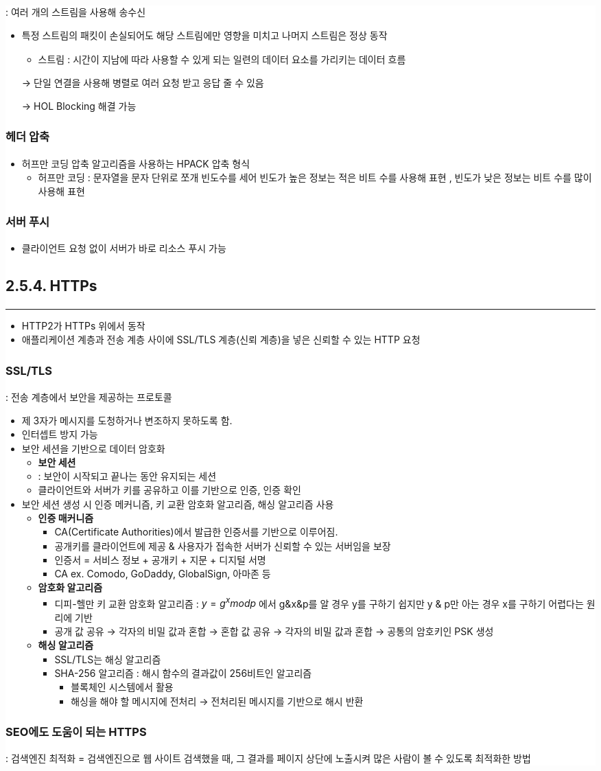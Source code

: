 : 여러 개의 스트림을 사용해 송수신

- 특정 스트림의 패킷이 손실되어도 해당 스트림에만 영향을 미치고 나머지 스트림은 정상 동작
    - 스트림 : 시간이 지남에 따라 사용할 수 있게 되는 일련의 데이터 요소를 가리키는 데이터 흐름
    
    → 단일 연결을 사용해 병렬로 여러 요청 받고 응답 줄 수 있음
    
    → HOL Blocking 해결 가능
    

### 헤더 압축

- 허프만 코딩 압축 알고리즘을 사용하는 HPACK 압축 형식
    - 허프만 코딩 : 문자열을 문자 단위로 쪼개 빈도수를 세어 빈도가 높은 정보는 적은 비트 수를 사용해 표현 , 빈도가 낮은 정보는 비트 수를 많이 사용해 표현

### 서버 푸시

- 클라이언트 요청 없이 서버가 바로 리소스 푸시 가능

## 2.5.4. HTTPs

---

- HTTP2가 HTTPs 위에서 동작
- 애플리케이션 계층과 전송 계층 사이에 SSL/TLS 계층(신뢰 계층)을 넣은 신뢰할 수 있는 HTTP 요청

### SSL/TLS

: 전송 계층에서 보안을 제공하는 프로토콜

- 제 3자가 메시지를 도청하거나 변조하지 못하도록 함.
- 인터셉트 방지 가능
- 보안 세션을 기반으로 데이터 암호화
    - **보안 세션**
    - : 보안이 시작되고 끝나는 동안 유지되는 세션
    - 클라이언트와 서버가 키를 공유하고 이를 기반으로 인증, 인증 확인
- 보안 세션 생성 시 인증 메커니즘, 키 교환 암호화 알고리즘, 해싱 알고리즘 사용
    - **인증 매커니즘**
        - CA(Certificate Authorities)에서 발급한 인증서를 기반으로 이루어짐.
        - 공개키를 클라이언트에 제공 & 사용자가 접속한 서버가 신뢰할 수 있는 서버임을 보장
        - 인증서 = 서비스 정보 + 공개키 + 지문 + 디지털 서명
        - CA ex. Comodo, GoDaddy, GlobalSign, 아마존 등
    - **암호화 알고리즘**
        - 디피-헬만 키 교환 암호화 알고리즘 : $y=g^x mod p$ 에서 g&x&p를 알 경우 y를 구하기 쉽지만 y & p만 아는 경우 x를 구하기 어렵다는 원리에 기반
        - 공개 값 공유 → 각자의 비밀 값과 혼합 → 혼합 값 공유 → 각자의 비밀 값과 혼합 → 공통의 암호키인 PSK 생성
    - **해싱 알고리즘**
        - SSL/TLS는 해싱 알고리즘
        - SHA-256 알고리즘 : 해시 함수의 결과값이 256비트인 알고리즘
            - 블록체인 시스템에서 활용
            - 해싱을 해야 할 메시지에 전처리 → 전처리된 메시지를 기반으로 해시 반환

### SEO에도 도움이 되는 HTTPS

: 검색엔진 최적화 = 검색엔진으로 웹 사이트 검색했을 때, 그 결과를 페이지 상단에 노출시켜 많은 사람이 볼 수 있도록 최적화한 방법
